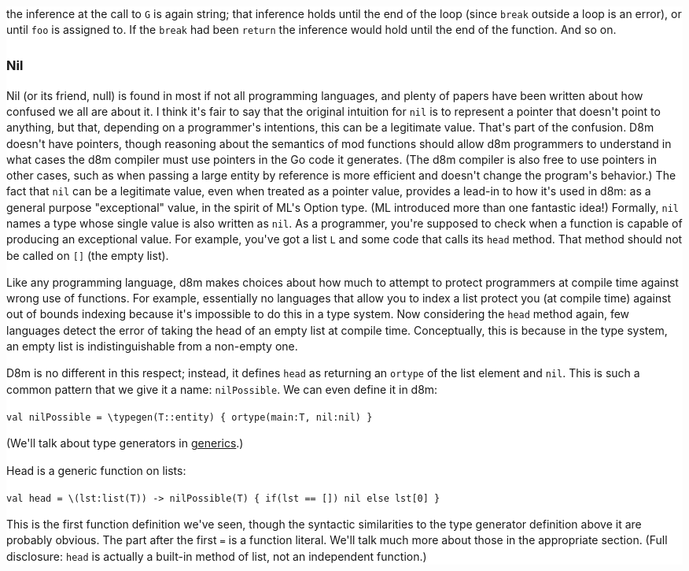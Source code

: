 the inference at the call to `G` is again string; that inference holds until the end of the loop (since `break` outside a
loop is an error), or until `foo` is assigned to. If the `break` had been `return` the inference would hold until the end
of the function. And so on.

### Nil

Nil (or its friend, null) is found in most if not all programming languages, and plenty of papers have been written about
how confused we all are about it. I think it's fair to say that the original intuition for `nil` is to represent a pointer
that doesn't point to anything, but that, depending on a programmer's intentions, this can be a legitimate value.
That's part of the confusion. D8m doesn't have pointers, though reasoning about the semantics of mod functions
should allow d8m programmers to understand in what cases the d8m compiler must use
pointers in the Go code it generates. (The d8m compiler is also free to use pointers
in other cases, such as when passing a large entity by reference is more efficient
and doesn't change the program's behavior.)
The fact that `nil` can be a legitimate value, even when treated as a pointer value,
provides a lead-in to how it's used in d8m: as a general purpose "exceptional" value,
in the spirit of ML's Option type. (ML introduced
more than one fantastic idea!) Formally, `nil` names a type whose single value is also written as `nil`. As a programmer, you're
supposed to check when a function is capable of producing an exceptional value. For example, you've got a list `L` and some
code that calls its `head` method. That method should not be called on `[]` (the empty list).

Like any programming language, d8m makes choices about how much to attempt to protect
programmers at compile time against wrong use of functions. For example, essentially no languages
that allow you to index a list protect you (at compile time) against out of bounds
indexing because it's impossible to do this in a type system. Now considering
the `head` method again, few languages detect the error of taking the head of an
empty list at compile time. Conceptually, this is because in the type system, an empty
list is indistinguishable from a non-empty one.

D8m is no different in this respect; instead, it defines `head` as returning an `ortype`
of the list element and `nil`. This is such a common pattern that we give it
a name: `nilPossible`. We can even define it in d8m:

    val nilPossible = \typegen(T::entity) { ortype(main:T, nil:nil) }

(We'll talk about type generators in [generics](#generics-and-type-abstraction).)

Head is a generic function on lists:

    val head = \(lst:list(T)) -> nilPossible(T) { if(lst == []) nil else lst[0] }

This is the first function definition we've seen, though the syntactic similarities to the type generator definition above
it are probably obvious. The part after the first `=` is a function literal. We'll talk much more about those in the appropriate
section. (Full disclosure: `head` is actually a built-in method of list, not an independent function.)
